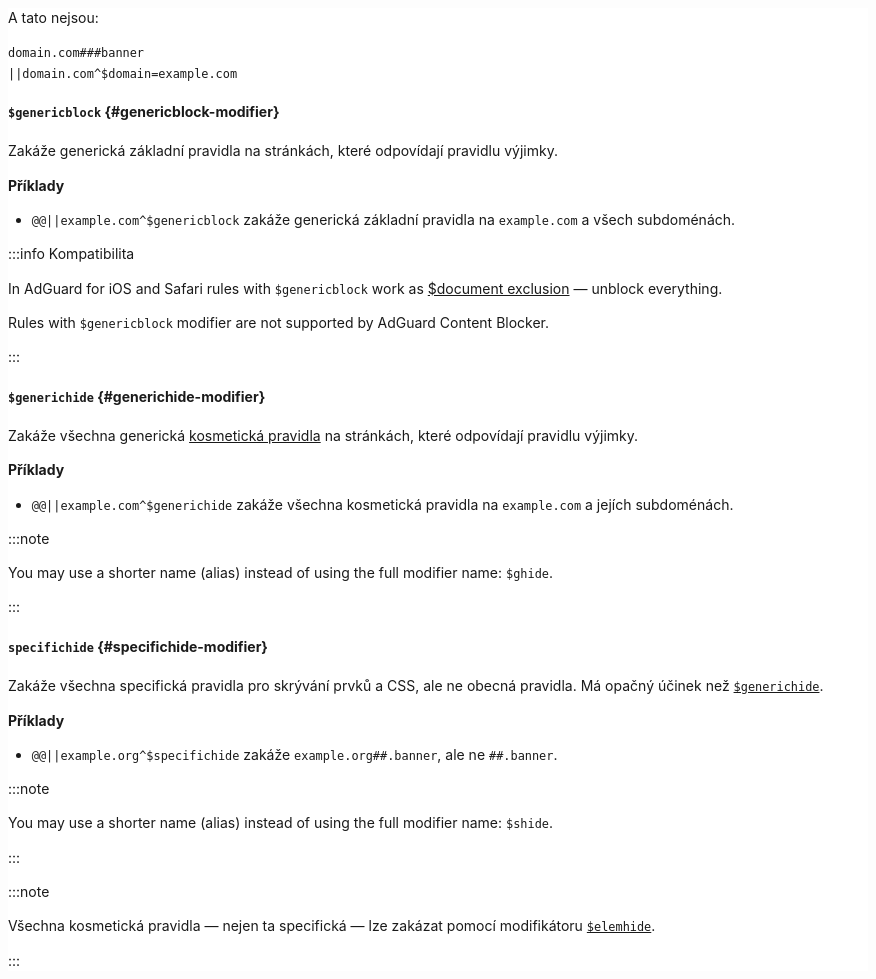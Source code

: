 A tato nejsou:

```adblock
domain.com###banner
||domain.com^$domain=example.com
```

#### **`$genericblock`** {#genericblock-modifier}

Zakáže generická základní pravidla na stránkách, které odpovídají pravidlu výjimky.

**Příklady**

- `@@||example.com^$genericblock` zakáže generická základní pravidla na `example.com` a všech subdoménách.

:::info Kompatibilita

In AdGuard for iOS and Safari rules with `$genericblock` work as [$document exclusion](#document-modifier) — unblock everything.

Rules with `$genericblock` modifier are not supported by AdGuard Content Blocker.

:::

#### **`$generichide`** {#generichide-modifier}

Zakáže všechna generická [kosmetická pravidla](#cosmetic-rules) na stránkách, které odpovídají pravidlu výjimky.

**Příklady**

- `@@||example.com^$generichide` zakáže všechna kosmetická pravidla na `example.com` a jejích subdoménách.

:::note

You may use a shorter name (alias) instead of using the full modifier name: `$ghide`.

:::

#### **`specifichide`** {#specifichide-modifier}

Zakáže všechna specifická pravidla pro skrývání prvků a CSS, ale ne obecná pravidla. Má opačný účinek než [`$generichide`](#generichide-modifier).

**Příklady**

- `@@||example.org^$specifichide` zakáže `example.org##.banner`, ale ne `##.banner`.

:::note

You may use a shorter name (alias) instead of using the full modifier name: `$shide`.

:::

:::note

Všechna kosmetická pravidla — nejen ta specifická — lze zakázat pomocí modifikátoru [`$elemhide`](#elemhide-modifier).

:::
